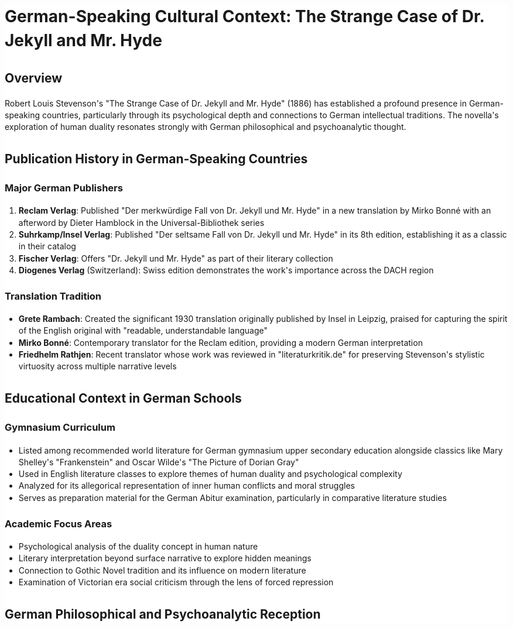 # German-Speaking Cultural Context: The Strange Case of Dr. Jekyll and Mr. Hyde

## Overview
Robert Louis Stevenson's "The Strange Case of Dr. Jekyll and Mr. Hyde" (1886) has established a profound presence in German-speaking countries, particularly through its psychological depth and connections to German intellectual traditions. The novella's exploration of human duality resonates strongly with German philosophical and psychoanalytic thought.

## Publication History in German-Speaking Countries

### Major German Publishers
1. **Reclam Verlag**: Published "Der merkwürdige Fall von Dr. Jekyll und Mr. Hyde" in a new translation by Mirko Bonné with an afterword by Dieter Hamblock in the Universal-Bibliothek series
2. **Suhrkamp/Insel Verlag**: Published "Der seltsame Fall von Dr. Jekyll und Mr. Hyde" in its 8th edition, establishing it as a classic in their catalog
3. **Fischer Verlag**: Offers "Dr. Jekyll und Mr. Hyde" as part of their literary collection
4. **Diogenes Verlag** (Switzerland): Swiss edition demonstrates the work's importance across the DACH region

### Translation Tradition
- **Grete Rambach**: Created the significant 1930 translation originally published by Insel in Leipzig, praised for capturing the spirit of the English original with "readable, understandable language"
- **Mirko Bonné**: Contemporary translator for the Reclam edition, providing a modern German interpretation
- **Friedhelm Rathjen**: Recent translator whose work was reviewed in "literaturkritik.de" for preserving Stevenson's stylistic virtuosity across multiple narrative levels

## Educational Context in German Schools

### Gymnasium Curriculum
- Listed among recommended world literature for German gymnasium upper secondary education alongside classics like Mary Shelley's "Frankenstein" and Oscar Wilde's "The Picture of Dorian Gray"
- Used in English literature classes to explore themes of human duality and psychological complexity
- Analyzed for its allegorical representation of inner human conflicts and moral struggles
- Serves as preparation material for the German Abitur examination, particularly in comparative literature studies

### Academic Focus Areas
- Psychological analysis of the duality concept in human nature
- Literary interpretation beyond surface narrative to explore hidden meanings
- Connection to Gothic Novel tradition and its influence on modern literature
- Examination of Victorian era social criticism through the lens of forced repression

## German Philosophical and Psychoanalytic Reception
